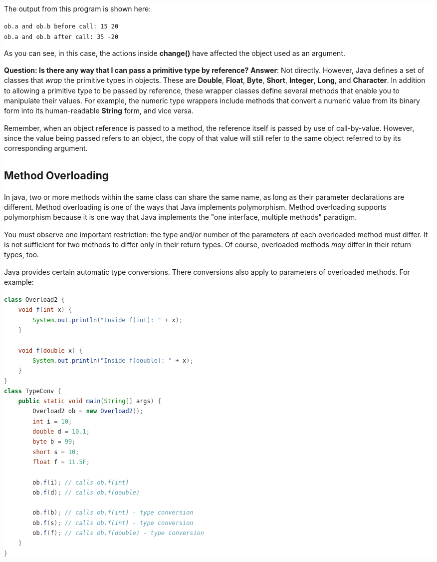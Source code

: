 The output from this program is shown here:
```text
ob.a and ob.b before call: 15 20
ob.a and ob.b after call: 35 -20
```

As you can see, in this case, the actions inside **change()** have affected the object used as an argument.

**Question: Is there any way that I can pass a primitive type by reference?**
**Answer**: Not directly. However, Java defines a set of classes that *wrap* the primitive types in objects. These are **Double**, **Float**, **Byte**, **Short**, **Integer**, **Long**, and **Character**. In addition to allowing a primitive type to be passed by reference, these wrapper classes define several methods that enable you to manipulate their values. For example, the numeric type wrappers include methods that convert a numeric value from its binary form into its human-readable **String** form, and vice versa.

Remember, when an object reference is passed to a method, the reference itself is passed by use of call-by-value. However, since the value being passed refers to an object, the copy of that value will still refer to the same object referred to by its corresponding argument.

## Method Overloading

In java, two or more methods within the same class can share the same name, as long as their parameter declarations are different. Method overloading is one of the ways that Java implements polymorphism. Method overloading supports polymorphism because it is one way that Java implements the "one interface, multiple methods" paradigm.

You must observe one important restriction: the type and/or number of the parameters of each overloaded method must differ. It is not sufficient for two methods to differ only in their return types. Of course, overloaded methods *may* differ in their return types, too.

Java provides certain automatic type conversions. There conversions also apply to parameters of overloaded methods. For example:
```java
class Overload2 {
    void f(int x) {
        System.out.println("Inside f(int): " + x);
    }

    void f(double x) {
        System.out.println("Inside f(double): " + x);
    }
}
class TypeConv {
    public static void main(String[] args) {
        Overload2 ob = new Overload2();
        int i = 10;
        double d = 10.1;
        byte b = 99;
        short s = 10;
        float f = 11.5F;

        ob.f(i); // calls ob.f(int)
        ob.f(d); // calls ob.f(double)

        ob.f(b); // calls ob.f(int) - type conversion
        ob.f(s); // calls ob.f(int) - type conversion
        ob.f(f); // calls ob.f(double) - type conversion
    }
}
```
